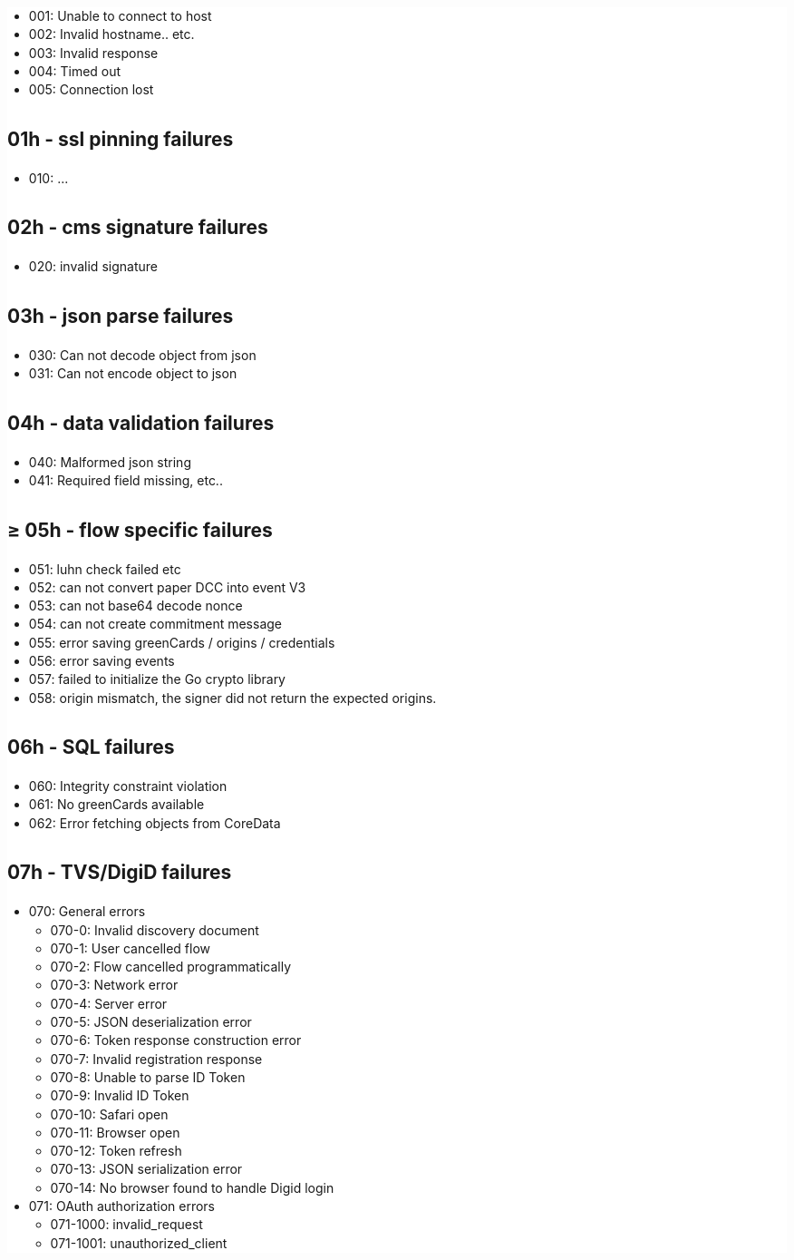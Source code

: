 * 001: Unable to connect to host
* 002: Invalid hostname.. etc.
* 003: Invalid response
* 004: Timed out
* 005: Connection lost

## 01h - ssl pinning failures

* 010: ...

## 02h - cms signature failures

* 020: invalid signature

## 03h - json parse failures

* 030: Can not decode object from json
* 031: Can not encode object to json

## 04h - data validation failures

* 040: Malformed json string
* 041: Required field missing, etc..

## ≥ 05h - flow specific failures 

* 051: luhn check failed etc
* 052: can not convert paper DCC into event V3
* 053: can not base64 decode nonce
* 054: can not create commitment message
* 055: error saving greenCards / origins / credentials
* 056: error saving events
* 057: failed to initialize the Go crypto library
* 058: origin mismatch, the signer did not return the expected origins.

## 06h - SQL failures
 
* 060: Integrity constraint violation
* 061: No greenCards available
* 062: Error fetching objects from CoreData

## 07h - TVS/DigiD failures

* 070: General errors
    * 070-0: Invalid discovery document
    * 070-1: User cancelled flow
    * 070-2: Flow cancelled programmatically
    * 070-3: Network error
    * 070-4: Server error
    * 070-5: JSON deserialization error
    * 070-6: Token response construction error
    * 070-7: Invalid registration response
    * 070-8: Unable to parse ID Token
    * 070-9: Invalid ID Token
    * 070-10: Safari open 
    * 070-11: Browser open
    * 070-12: Token refresh
    * 070-13: JSON serialization error
    * 070-14: No browser found to handle Digid login
* 071: OAuth authorization errors
    * 071-1000: invalid_request
    * 071-1001: unauthorized_client